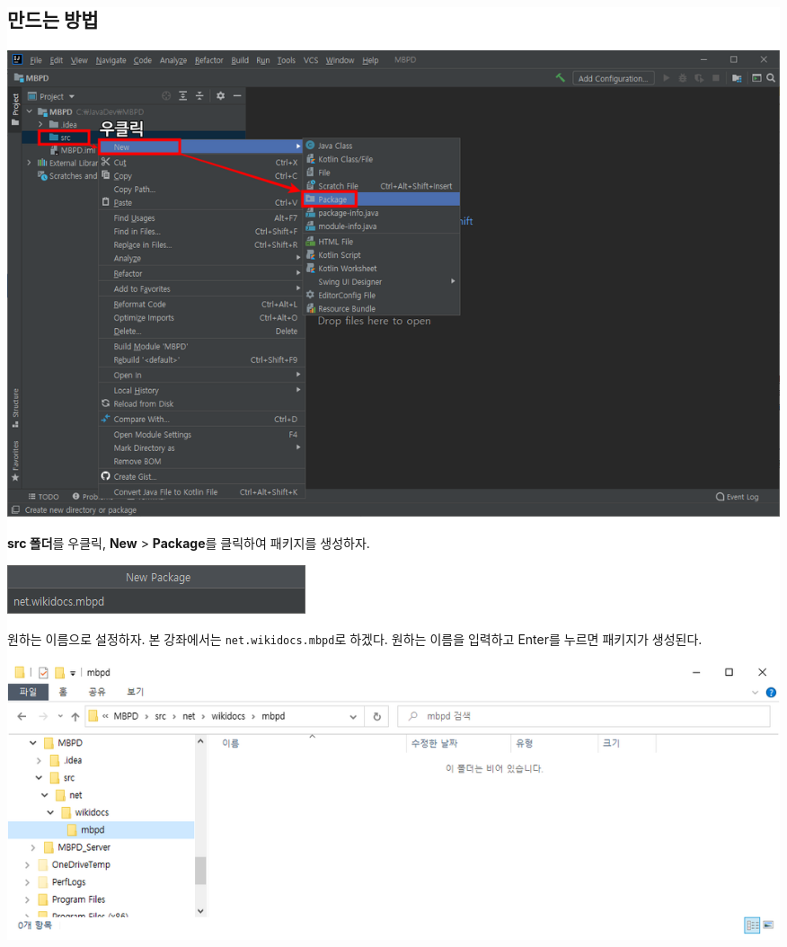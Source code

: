 ## 만드는 방법

![](https://raw.githubusercontent.com/MBAPD/mbpd/main/%E2%85%A0.%20%EB%A7%A8%20%EB%95%85%EC%97%90%20%ED%97%A4%EB%94%A9%ED%95%98%EA%B8%B0/2.%20%EC%B2%AB%20%ED%94%84%EB%A1%9C%EC%A0%9D%ED%8A%B8%20%EB%A7%8C%EB%93%A4%EA%B8%B0/1%20-%20%EB%A9%94%EC%9D%B8%20%ED%81%B4%EB%9E%98%EC%8A%A4%20%EC%83%9D%EC%84%B1%ED%95%98%EA%B8%B0/2.png)

**src 폴더**를 우클릭, **New** > **Package**를 클릭하여 패키지를 생성하자.

![](https://raw.githubusercontent.com/MBAPD/mbpd/main/%E2%85%A0.%20%EB%A7%A8%20%EB%95%85%EC%97%90%20%ED%97%A4%EB%94%A9%ED%95%98%EA%B8%B0/2.%20%EC%B2%AB%20%ED%94%84%EB%A1%9C%EC%A0%9D%ED%8A%B8%20%EB%A7%8C%EB%93%A4%EA%B8%B0/1%20-%20%EB%A9%94%EC%9D%B8%20%ED%81%B4%EB%9E%98%EC%8A%A4%20%EC%83%9D%EC%84%B1%ED%95%98%EA%B8%B0/3.png)

원하는 이름으로 설정하자. 본 강좌에서는 `net.wikidocs.mbpd`로 하겠다. 원하는 이름을 입력하고 Enter를 누르면 패키지가 생성된다.

![](https://raw.githubusercontent.com/MBAPD/mbpd/main/%E2%85%A0.%20%EB%A7%A8%20%EB%95%85%EC%97%90%20%ED%97%A4%EB%94%A9%ED%95%98%EA%B8%B0/2.%20%EC%B2%AB%20%ED%94%84%EB%A1%9C%EC%A0%9D%ED%8A%B8%20%EB%A7%8C%EB%93%A4%EA%B8%B0/1%20-%20%EB%A9%94%EC%9D%B8%20%ED%81%B4%EB%9E%98%EC%8A%A4%20%EC%83%9D%EC%84%B1%ED%95%98%EA%B8%B0/4.png)
